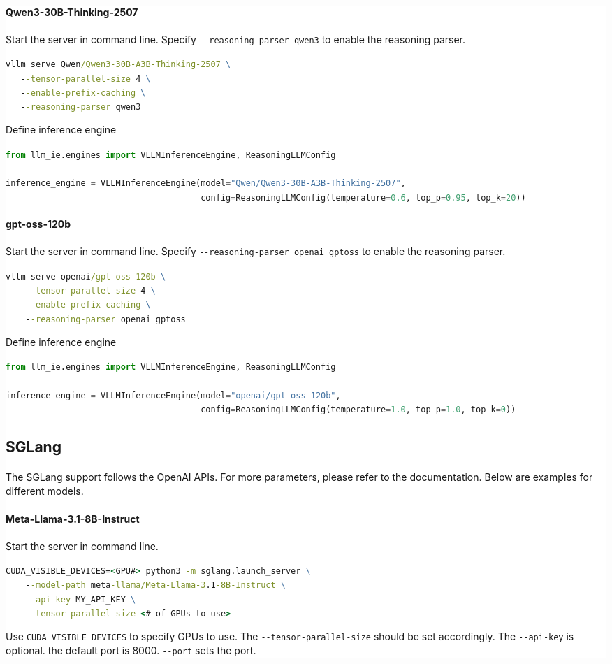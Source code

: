 #### Qwen3-30B-Thinking-2507
Start the server in command line. Specify `--reasoning-parser qwen3` to enable the reasoning parser. 
```cmd
vllm serve Qwen/Qwen3-30B-A3B-Thinking-2507 \
   --tensor-parallel-size 4 \
   --enable-prefix-caching \
   --reasoning-parser qwen3
```
Define inference engine
```python
from llm_ie.engines import VLLMInferenceEngine, ReasoningLLMConfig

inference_engine = VLLMInferenceEngine(model="Qwen/Qwen3-30B-A3B-Thinking-2507", 
                                       config=ReasoningLLMConfig(temperature=0.6, top_p=0.95, top_k=20))
```

#### gpt-oss-120b
Start the server in command line. Specify `--reasoning-parser openai_gptoss` to enable the reasoning parser. 
```cmd
vllm serve openai/gpt-oss-120b \
    --tensor-parallel-size 4 \
    --enable-prefix-caching \
    --reasoning-parser openai_gptoss
```
Define inference engine
```python
from llm_ie.engines import VLLMInferenceEngine, ReasoningLLMConfig

inference_engine = VLLMInferenceEngine(model="openai/gpt-oss-120b", 
                                       config=ReasoningLLMConfig(temperature=1.0, top_p=1.0, top_k=0))
``` 

## SGLang
The SGLang support follows the [OpenAI APIs](https://docs.sglang.ai/basic_usage/openai_api_completions.html). For more parameters, please refer to the documentation. Below are examples for different models.

#### Meta-Llama-3.1-8B-Instruct
Start the server in command line. 
```cmd
CUDA_VISIBLE_DEVICES=<GPU#> python3 -m sglang.launch_server \
    --model-path meta-llama/Meta-Llama-3.1-8B-Instruct \
    --api-key MY_API_KEY \
    --tensor-parallel-size <# of GPUs to use>
```
Use ```CUDA_VISIBLE_DEVICES``` to specify GPUs to use. The ```--tensor-parallel-size``` should be set accordingly. The ```--api-key``` is optional. 
the default port is 8000. ```--port``` sets the port. 
